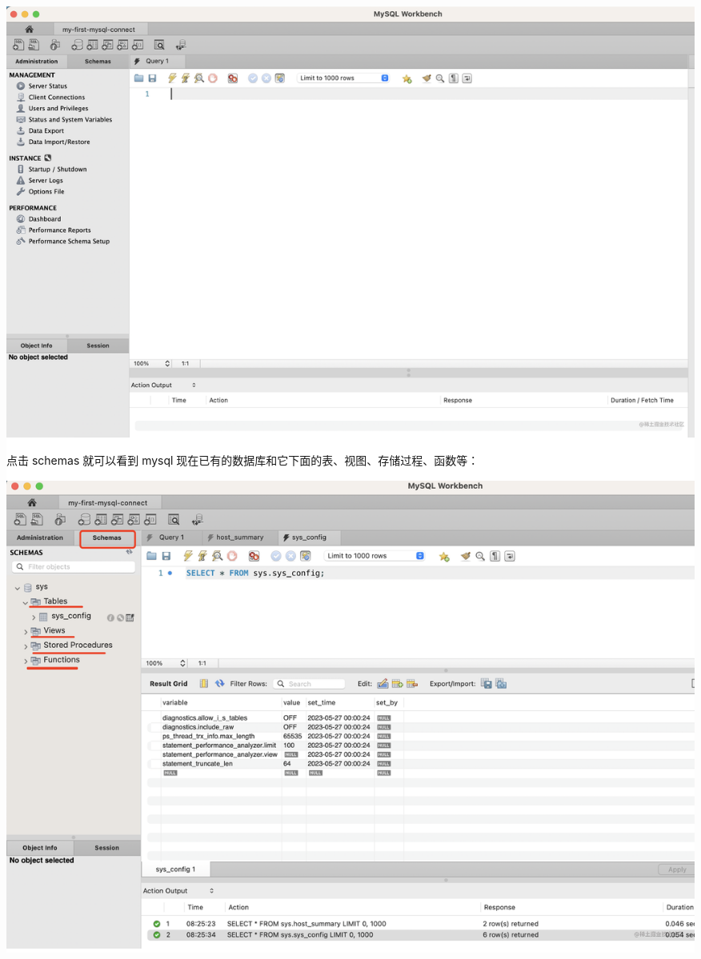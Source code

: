 ![](./images/474c3d7987c642c5a25c0af8e1b2dc00~tplv-k3u1fbpfcp-watermark.image.png)

点击 schemas 就可以看到 mysql 现在已有的数据库和它下面的表、视图、存储过程、函数等：

![](./images/8bef064519e443b7a58abbb04b6d34fc~tplv-k3u1fbpfcp-watermark.image.png)
